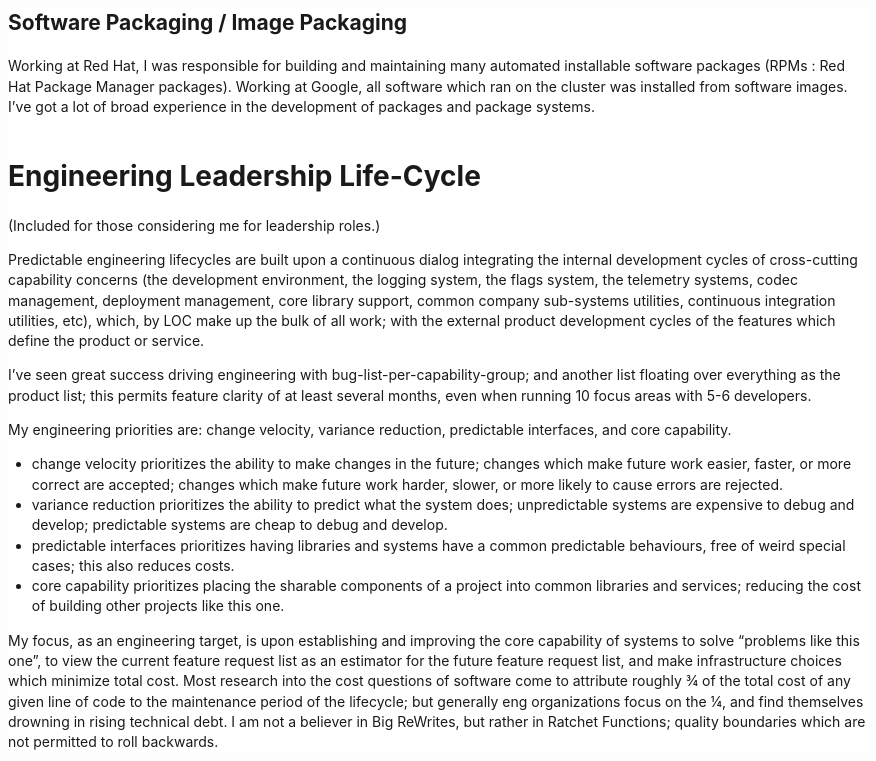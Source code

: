 ## Software Packaging / Image Packaging

Working at Red Hat, I was responsible for building and maintaining many automated installable software packages (RPMs :
Red Hat Package Manager packages). Working at Google, all software which ran on the cluster was installed from software
images. I’ve got a lot of broad experience in the development of packages and package systems.

# Engineering Leadership Life-Cycle

(Included for those considering me for leadership roles.)

Predictable engineering lifecycles are built upon a continuous dialog integrating the internal development cycles of
cross-cutting capability concerns (the development environment, the logging system, the flags system, the telemetry
systems, codec management, deployment management, core library support, common company sub-systems utilities, continuous
integration utilities, etc), which, by LOC make up the bulk of all work; with the external product development cycles of
the features which define the product or service.

I’ve seen great success driving engineering with bug-list-per-capability-group; and another list floating over
everything as the product list; this permits feature clarity of at least several months, even when running 10 focus
areas with 5-6 developers.

My engineering priorities are: change velocity, variance reduction, predictable interfaces, and core capability.

* change velocity prioritizes the ability to make changes in the future; changes which make future work easier, faster,
  or more correct are accepted; changes which make future work harder, slower, or more likely to cause errors are
  rejected.
* variance reduction prioritizes the ability to predict what the system does; unpredictable systems are expensive to
  debug and develop; predictable systems are cheap to debug and develop.
* predictable interfaces prioritizes having libraries and systems have a common predictable behaviours, free of weird
  special cases; this also reduces costs.
* core capability prioritizes placing the sharable components of a project into common libraries and services; reducing
  the cost of building other projects like this one.

My focus, as an engineering target, is upon establishing and improving the core capability of systems to solve “problems
like this one”, to view the current feature request list as an estimator for the future feature request list, and make
infrastructure choices which minimize total cost. Most research into the cost questions of software come to attribute
roughly ¾ of the total cost of any given line of code to the maintenance period of the lifecycle; but generally eng
organizations focus on the ¼, and find themselves drowning in rising technical debt. I am not a believer in Big
ReWrites, but rather in Ratchet Functions; quality boundaries which are not permitted to roll backwards.
